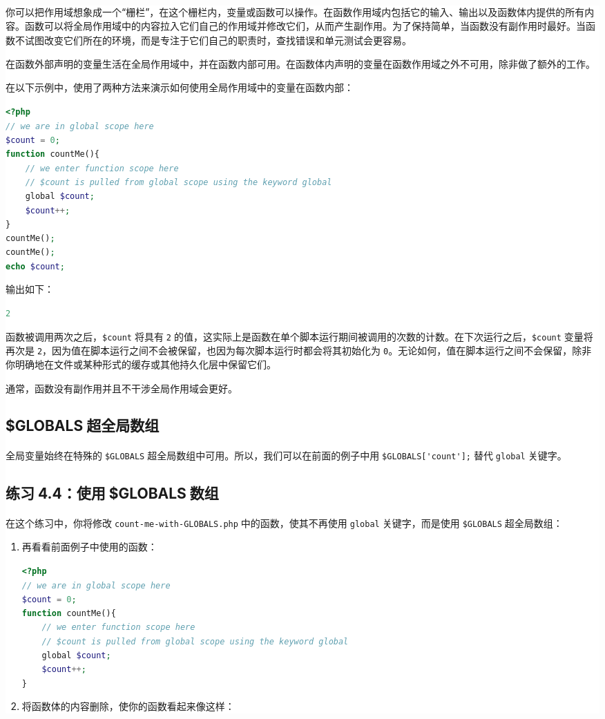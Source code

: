 你可以把作用域想象成一个“栅栏”，在这个栅栏内，变量或函数可以操作。在函数作用域内包括它的输入、输出以及函数体内提供的所有内容。函数可以将全局作用域中的内容拉入它们自己的作用域并修改它们，从而产生副作用。为了保持简单，当函数没有副作用时最好。当函数不试图改变它们所在的环境，而是专注于它们自己的职责时，查找错误和单元测试会更容易。

在函数外部声明的变量生活在全局作用域中，并在函数内部可用。在函数体内声明的变量在函数作用域之外不可用，除非做了额外的工作。

在以下示例中，使用了两种方法来演示如何使用全局作用域中的变量在函数内部：

```php
<?php
// we are in global scope here
$count = 0;
function countMe(){
    // we enter function scope here
    // $count is pulled from global scope using the keyword global
    global $count;
    $count++;
}
countMe();
countMe();
echo $count;
```

输出如下：

```php
2
```

函数被调用两次之后，`$count` 将具有 `2` 的值，这实际上是函数在单个脚本运行期间被调用的次数的计数。在下次运行之后，`$count` 变量将再次是 `2`，因为值在脚本运行之间不会被保留，也因为每次脚本运行时都会将其初始化为 `0`。无论如何，值在脚本运行之间不会保留，除非你明确地在文件或某种形式的缓存或其他持久化层中保留它们。

通常，函数没有副作用并且不干涉全局作用域会更好。

## $GLOBALS 超全局数组

全局变量始终在特殊的 `$GLOBALS` 超全局数组中可用。所以，我们可以在前面的例子中用 `$GLOBALS['count'];` 替代 `global` 关键字。

## 练习 4.4：使用 $GLOBALS 数组

在这个练习中，你将修改 `count-me-with-GLOBALS.php` 中的函数，使其不再使用 `global` 关键字，而是使用 `$GLOBALS` 超全局数组：

1.  再看看前面例子中使用的函数：

    ```php
    <?php
    // we are in global scope here
    $count = 0;
    function countMe(){
        // we enter function scope here
        // $count is pulled from global scope using the keyword global
        global $count;
        $count++;
    }
    ```

1.  将函数体的内容删除，使你的函数看起来像这样：
